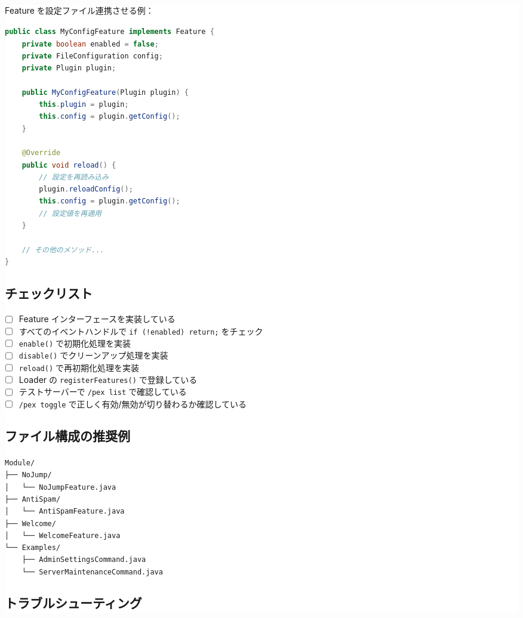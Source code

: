 Feature を設定ファイル連携させる例：

```java
public class MyConfigFeature implements Feature {
    private boolean enabled = false;
    private FileConfiguration config;
    private Plugin plugin;

    public MyConfigFeature(Plugin plugin) {
        this.plugin = plugin;
        this.config = plugin.getConfig();
    }

    @Override
    public void reload() {
        // 設定を再読み込み
        plugin.reloadConfig();
        this.config = plugin.getConfig();
        // 設定値を再適用
    }

    // その他のメソッド...
}
```

## チェックリスト

- [ ] Feature インターフェースを実装している
- [ ] すべてのイベントハンドルで `if (!enabled) return;` をチェック
- [ ] `enable()` で初期化処理を実装
- [ ] `disable()` でクリーンアップ処理を実装
- [ ] `reload()` で再初期化処理を実装
- [ ] Loader の `registerFeatures()` で登録している
- [ ] テストサーバーで `/pex list` で確認している
- [ ] `/pex toggle` で正しく有効/無効が切り替わるか確認している

## ファイル構成の推奨例

```
Module/
├── NoJump/
│   └── NoJumpFeature.java
├── AntiSpam/
│   └── AntiSpamFeature.java
├── Welcome/
│   └── WelcomeFeature.java
└── Examples/
    ├── AdminSettingsCommand.java
    └── ServerMaintenanceCommand.java
```

## トラブルシューティング
